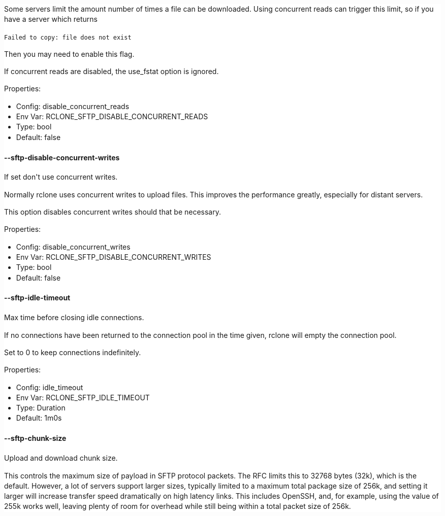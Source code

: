 Some servers limit the amount number of times a file can be
downloaded. Using concurrent reads can trigger this limit, so if you
have a server which returns

    Failed to copy: file does not exist

Then you may need to enable this flag.

If concurrent reads are disabled, the use_fstat option is ignored.


Properties:

- Config:      disable_concurrent_reads
- Env Var:     RCLONE_SFTP_DISABLE_CONCURRENT_READS
- Type:        bool
- Default:     false

#### --sftp-disable-concurrent-writes

If set don't use concurrent writes.

Normally rclone uses concurrent writes to upload files. This improves
the performance greatly, especially for distant servers.

This option disables concurrent writes should that be necessary.


Properties:

- Config:      disable_concurrent_writes
- Env Var:     RCLONE_SFTP_DISABLE_CONCURRENT_WRITES
- Type:        bool
- Default:     false

#### --sftp-idle-timeout

Max time before closing idle connections.

If no connections have been returned to the connection pool in the time
given, rclone will empty the connection pool.

Set to 0 to keep connections indefinitely.


Properties:

- Config:      idle_timeout
- Env Var:     RCLONE_SFTP_IDLE_TIMEOUT
- Type:        Duration
- Default:     1m0s

#### --sftp-chunk-size

Upload and download chunk size.

This controls the maximum size of payload in SFTP protocol packets.
The RFC limits this to 32768 bytes (32k), which is the default. However,
a lot of servers support larger sizes, typically limited to a maximum
total package size of 256k, and setting it larger will increase transfer
speed dramatically on high latency links. This includes OpenSSH, and,
for example, using the value of 255k works well, leaving plenty of room
for overhead while still being within a total packet size of 256k.
